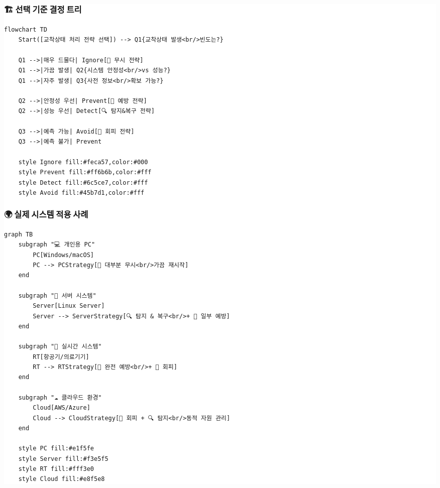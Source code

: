 ### 🏗️ 선택 기준 결정 트리

```mermaid
flowchart TD
    Start([교착상태 처리 전략 선택]) --> Q1{교착상태 발생<br/>빈도는?}

    Q1 -->|매우 드물다| Ignore[🙈 무시 전략]
    Q1 -->|가끔 발생| Q2{시스템 안정성<br/>vs 성능?}
    Q1 -->|자주 발생| Q3{사전 정보<br/>확보 가능?}

    Q2 -->|안정성 우선| Prevent[🚫 예방 전략]
    Q2 -->|성능 우선| Detect[🔍 탐지&복구 전략]

    Q3 -->|예측 가능| Avoid[🔮 회피 전략]
    Q3 -->|예측 불가| Prevent

    style Ignore fill:#feca57,color:#000
    style Prevent fill:#ff6b6b,color:#fff
    style Detect fill:#6c5ce7,color:#fff
    style Avoid fill:#45b7d1,color:#fff
```

### 🌍 실제 시스템 적용 사례

```mermaid
graph TB
    subgraph "💻 개인용 PC"
        PC[Windows/macOS]
        PC --> PCStrategy[🙈 대부분 무시<br/>가끔 재시작]
    end

    subgraph "🏢 서버 시스템"
        Server[Linux Server]
        Server --> ServerStrategy[🔍 탐지 & 복구<br/>+ 🚫 일부 예방]
    end

    subgraph "🚀 실시간 시스템"
        RT[항공기/의료기기]
        RT --> RTStrategy[🚫 완전 예방<br/>+ 🔮 회피]
    end

    subgraph "☁️ 클라우드 환경"
        Cloud[AWS/Azure]
        Cloud --> CloudStrategy[🔮 회피 + 🔍 탐지<br/>동적 자원 관리]
    end

    style PC fill:#e1f5fe
    style Server fill:#f3e5f5
    style RT fill:#fff3e0
    style Cloud fill:#e8f5e8
```
